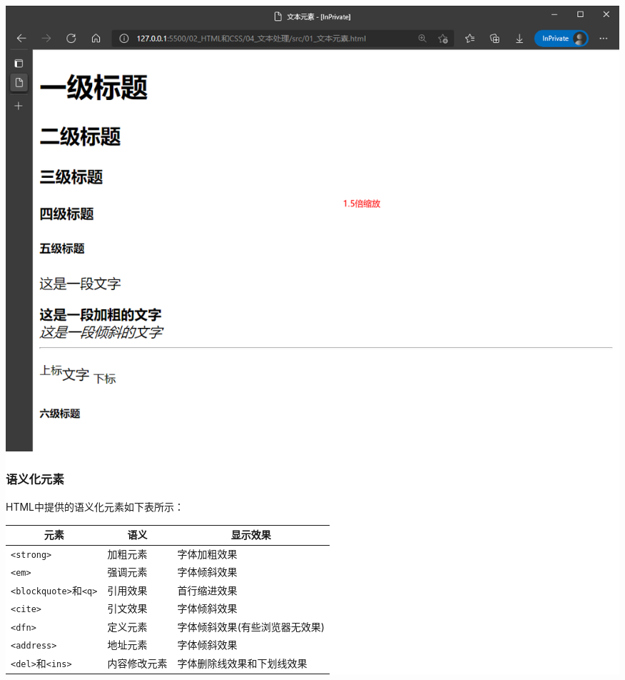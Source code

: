 ![](image/01_%E6%96%87%E6%9C%AC%E5%85%83%E7%B4%A0.png)

### 语义化元素

HTML中提供的语义化元素如下表所示：

|元素|语义|显示效果|
|---|---|---|
|`<strong>`|加粗元素|字体加粗效果|
|`<em>`|强调元素|字体倾斜效果|
|`<blockquote>`和`<q>`|引用效果|首行缩进效果|
|`<cite>`|引文效果|字体倾斜效果|
|`<dfn>`|定义元素|字体倾斜效果(有些浏览器无效果)|
|`<address>`|地址元素|字体倾斜效果|
|`<del>`和`<ins>`|内容修改元素|字体删除线效果和下划线效果|
